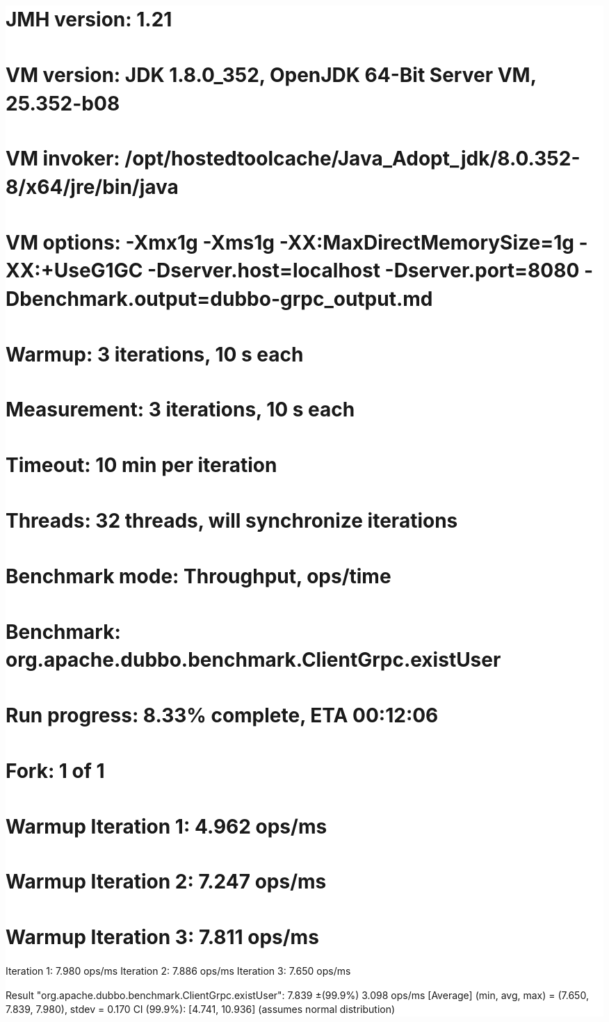 
# JMH version: 1.21
# VM version: JDK 1.8.0_352, OpenJDK 64-Bit Server VM, 25.352-b08
# VM invoker: /opt/hostedtoolcache/Java_Adopt_jdk/8.0.352-8/x64/jre/bin/java
# VM options: -Xmx1g -Xms1g -XX:MaxDirectMemorySize=1g -XX:+UseG1GC -Dserver.host=localhost -Dserver.port=8080 -Dbenchmark.output=dubbo-grpc_output.md
# Warmup: 3 iterations, 10 s each
# Measurement: 3 iterations, 10 s each
# Timeout: 10 min per iteration
# Threads: 32 threads, will synchronize iterations
# Benchmark mode: Throughput, ops/time
# Benchmark: org.apache.dubbo.benchmark.ClientGrpc.existUser

# Run progress: 8.33% complete, ETA 00:12:06
# Fork: 1 of 1
# Warmup Iteration   1: 4.962 ops/ms
# Warmup Iteration   2: 7.247 ops/ms
# Warmup Iteration   3: 7.811 ops/ms
Iteration   1: 7.980 ops/ms
Iteration   2: 7.886 ops/ms
Iteration   3: 7.650 ops/ms


Result "org.apache.dubbo.benchmark.ClientGrpc.existUser":
  7.839 ±(99.9%) 3.098 ops/ms [Average]
  (min, avg, max) = (7.650, 7.839, 7.980), stdev = 0.170
  CI (99.9%): [4.741, 10.936] (assumes normal distribution)
